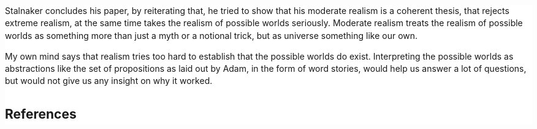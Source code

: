 Stalnaker concludes his paper, by reiterating that, he tried to show
that his moderate realism is a coherent thesis, that rejects extreme
realism, at the same time takes the realism of possible worlds
seriously. Moderate realism treats the realism of possible worlds as
something more than just a myth or a notional trick, but as universe
something like our own.

My own mind says that realism tries too hard to establish that the
possible worlds do exist. Interpreting the possible worlds as
abstractions like the set of propositions as laid out by Adam, in the
form of word stories, would help us answer a lot of questions, but would
not give us any insight on why it worked.


## References

[^1]: Robert Merrihew Adams. Theories of actuality. Noûs, pages 211–231, 1974.

[^2]: Gottfried Wilhelm Leibniz. Discourse on metaphysics and other essays. 1991.

[^3]: David Lewis. Counterfactuals. John Wiley & Sons, 2013.

[^4]: Christopher Menzel. Possible worlds. In Edward N. Zalta, editor, The Stanford Encyclopedia of Philosophy. Metaphysics Research Lab, Stanford University, winter 2016 edition, 2016.

[^5]: Robert C Stalnaker. Possible worlds. Noûs, pages 65–75, 1976.

[^6]: Wikipedia. Best of all possible worlds. [Online; accessed 21-April-2017].


